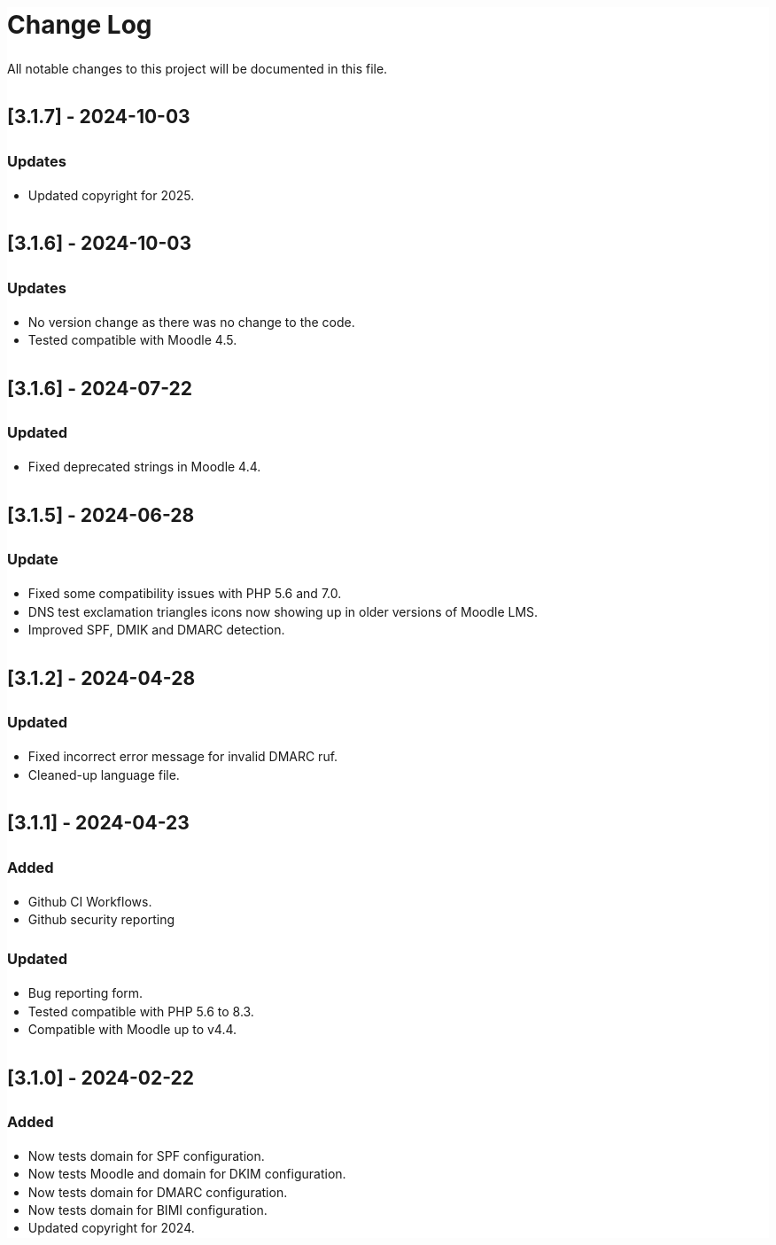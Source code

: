 # Change Log
All notable changes to this project will be documented in this file.

## [3.1.7] - 2024-10-03
### Updates
- Updated copyright for 2025.
## [3.1.6] - 2024-10-03
### Updates
- No version change as there was no change to the code.
- Tested compatible with Moodle 4.5.

## [3.1.6] - 2024-07-22
### Updated
- Fixed deprecated strings in Moodle 4.4.

## [3.1.5] - 2024-06-28
### Update
- Fixed some compatibility issues with PHP 5.6 and 7.0.
- DNS test exclamation triangles icons now showing up in older versions of Moodle LMS.
- Improved SPF, DMIK and DMARC detection.

## [3.1.2] - 2024-04-28
### Updated
- Fixed incorrect error message for invalid DMARC ruf.
- Cleaned-up language file.

## [3.1.1] - 2024-04-23
### Added
- Github CI Workflows.
- Github security reporting
### Updated
- Bug reporting form.
- Tested compatible with PHP 5.6 to 8.3.
- Compatible with Moodle up to v4.4.

## [3.1.0] - 2024-02-22
### Added
- Now tests domain for SPF configuration.
- Now tests Moodle and domain for DKIM configuration.
- Now tests domain for DMARC configuration.
- Now tests domain for BIMI configuration.
- Updated copyright for 2024.
